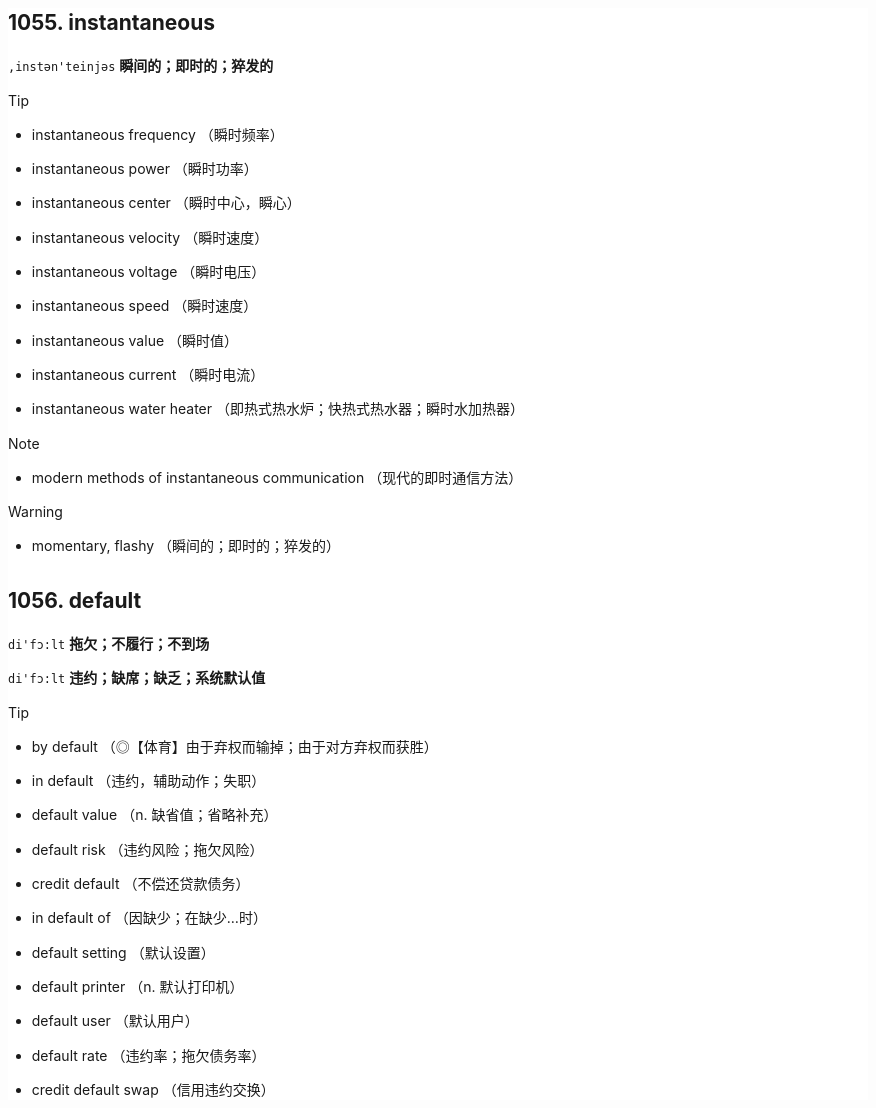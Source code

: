 ## 1055. instantaneous

`,instən'teinjəs`  **瞬间的；即时的；猝发的**

> [!TIP]
>
> - instantaneous frequency （瞬时频率）
>
> - instantaneous power （瞬时功率）
>
> - instantaneous center （瞬时中心，瞬心）
>
> - instantaneous velocity （瞬时速度）
>
> - instantaneous voltage （瞬时电压）
>
> - instantaneous speed （瞬时速度）
>
> - instantaneous value （瞬时值）
>
> - instantaneous current （瞬时电流）
>
> - instantaneous water heater （即热式热水炉；快热式热水器；瞬时水加热器）
>

> [!NOTE]
>
> - modern methods of instantaneous communication （现代的即时通信方法）
>

> [!WARNING]
>
> - momentary, flashy （瞬间的；即时的；猝发的）
>

## 1056. default

`di'fɔ:lt`  **拖欠；不履行；不到场**

`di'fɔ:lt`  **违约；缺席；缺乏；系统默认值**

> [!TIP]
>
> - by default （◎【体育】由于弃权而输掉；由于对方弃权而获胜）
>
> - in default （违约，辅助动作；失职）
>
> - default value （n. 缺省值；省略补充）
>
> - default risk （违约风险；拖欠风险）
>
> - credit default （不偿还贷款债务）
>
> - in default of （因缺少；在缺少…时）
>
> - default setting （默认设置）
>
> - default printer （n. 默认打印机）
>
> - default user （默认用户）
>
> - default rate （违约率；拖欠债务率）
>
> - credit default swap （信用违约交换）
>